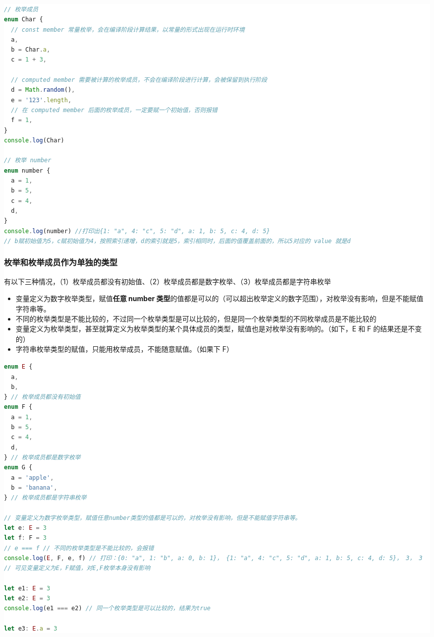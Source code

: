 ```typescript
// 枚举成员
enum Char {
  // const member 常量枚举，会在编译阶段计算结果，以常量的形式出现在运行时环境
  a,
  b = Char.a,
  c = 1 + 3,

  // computed member 需要被计算的枚举成员，不会在编译阶段进行计算，会被保留到执行阶段
  d = Math.random(),
  e = '123'.length,
  // 在 computed member 后面的枚举成员，一定要赋一个初始值，否则报错
  f = 1,
}
console.log(Char)

// 枚举 number
enum number {
  a = 1,
  b = 5,
  c = 4,
  d,
}
console.log(number) //打印出{1: "a", 4: "c", 5: "d", a: 1, b: 5, c: 4, d: 5}
// b赋初始值为5，c赋初始值为4，按照索引递增，d的索引就是5，索引相同时，后面的值覆盖前面的，所以5对应的 value 就是d
```

### 枚举和枚举成员作为单独的类型

有以下三种情况，（1）枚举成员都没有初始值、（2）枚举成员都是数字枚举、（3）枚举成员都是字符串枚举

- 变量定义为数字枚举类型，赋值**任意 number 类型**的值都是可以的（可以超出枚举定义的数字范围），对枚举没有影响，但是不能赋值字符串等。
- 不同的枚举类型是不能比较的，不过同一个枚举类型是可以比较的，但是同一个枚举类型的不同枚举成员是不能比较的
- 变量定义为枚举类型，甚至就算定义为枚举类型的某个具体成员的类型，赋值也是对枚举没有影响的。（如下，E 和 F 的结果还是不变的）
- 字符串枚举类型的赋值，只能用枚举成员，不能随意赋值。（如果下 F）

```typescript
enum E {
  a,
  b,
} // 枚举成员都没有初始值
enum F {
  a = 1,
  b = 5,
  c = 4,
  d,
} // 枚举成员都是数字枚举
enum G {
  a = 'apple',
  b = 'banana',
} // 枚举成员都是字符串枚举

// 变量定义为数字枚举类型，赋值任意number类型的值都是可以的，对枚举没有影响，但是不能赋值字符串等。
let e: E = 3
let f: F = 3
// e === f // 不同的枚举类型是不能比较的，会报错
console.log(E, F, e, f) // 打印：{0: "a", 1: "b", a: 0, b: 1}， {1: "a", 4: "c", 5: "d", a: 1, b: 5, c: 4, d: 5}， 3， 3
// 可见变量定义为E，F赋值，对E,F枚举本身没有影响

let e1: E = 3
let e2: E = 3
console.log(e1 === e2) // 同一个枚举类型是可以比较的，结果为true

let e3: E.a = 3
```